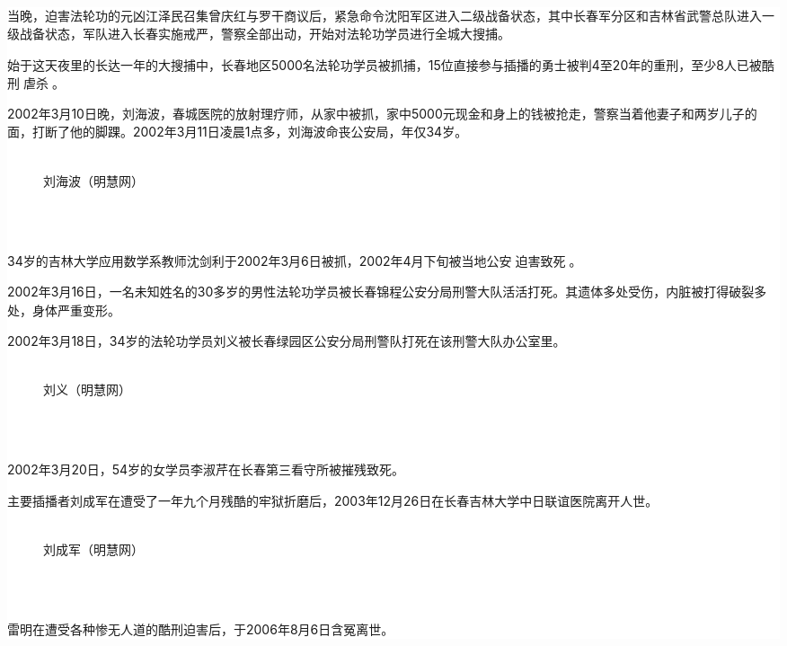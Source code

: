  </p>
 <p>
  当晚，迫害法轮功的元凶江泽民召集曾庆红与罗干商议后，紧急命令沈阳军区进入二级战备状态，其中长春军分区和吉林省武警总队进入一级战备状态，军队进入长春实施戒严，警察全部出动，开始对法轮功学员进行全城大搜捕。
 </p>
 <p>
  始于这天夜里的长达一年的大搜捕中，长春地区5000名法轮功学员被抓捕，15位直接参与插播的勇士被判4至20年的重刑，至少8人已被酷刑
  <ok href="https://www.epochtimes.com/gb/tag/%E8%99%90%E6%9D%80.html">
   虐杀
  </ok>
  。
 </p>
 <p>
  2002年3月10日晚，刘海波，春城医院的放射理疗师，从家中被抓，家中5000元现金和身上的钱被抢走，警察当着他妻子和两岁儿子的面，打断了他的脚踝。2002年3月11日凌晨1点多，刘海波命丧公安局，年仅34岁。
 </p>
 <figure class="wp-caption aligncenter" style="width: 300px">
  <ok href="http://www.minghui.org/mh/article_images/2011-7-13-liuhaibo-1994n.jpg" target="_blank">
   <img alt="" src="//www.minghui.org/mh/article_images/2011-7-13-liuhaibo-1994n.jpg"/>
  </ok>
  <br/><figcaption class="wp-caption-text">
   刘海波（明慧网）
  </figcaption><br/>
 </figure><br/>
 <p>
  34岁的吉林大学应用数学系教师沈剑利于2002年3月6日被抓，2002年4月下旬被当地公安
  <ok href="https://www.epochtimes.com/gb/tag/%E8%BF%AB%E5%AE%B3%E8%87%B4%E6%AD%BB.html">
   迫害致死
  </ok>
  。
 </p>
 <p>
  2002年3月16日，一名未知姓名的30多岁的男性法轮功学员被长春锦程公安分局刑警大队活活打死。其遗体多处受伤，内脏被打得破裂多处，身体严重变形。
 </p>
 <p>
  2002年3月18日，34岁的法轮功学员刘义被长春绿园区公安分局刑警队打死在该刑警大队办公室里。
 </p>
 <figure class="wp-caption aligncenter" style="width: 300px">
  <ok href="http://www.minghui.org/mh/article_images/2006-5-28-liuyi.jpg" target="_blank">
   <img alt="" src="//www.minghui.org/mh/article_images/2006-5-28-liuyi.jpg"/>
  </ok>
  <br/><figcaption class="wp-caption-text">
   刘义（明慧网）
  </figcaption><br/>
 </figure><br/>
 <p>
  2002年3月20日，54岁的女学员李淑芹在长春第三看守所被摧残致死。
 </p>
 <p>
  主要插播者刘成军在遭受了一年九个月残酷的牢狱折磨后，2003年12月26日在长春吉林大学中日联谊医院离开人世。
 </p>
 <figure class="wp-caption aligncenter" style="width: 300px">
  <ok href="http://www.minghui.org/mh/article_images/2004-1-3-lcj.jpg" target="_blank">
   <img alt="" src="//www.minghui.org/mh/article_images/2004-1-3-lcj.jpg"/>
  </ok>
  <br/><figcaption class="wp-caption-text">
   刘成军（明慧网）
  </figcaption><br/>
 </figure><br/>
 <p>
  雷明在遭受各种惨无人道的酷刑迫害后，于2006年8月6日含冤离世。
 </p>